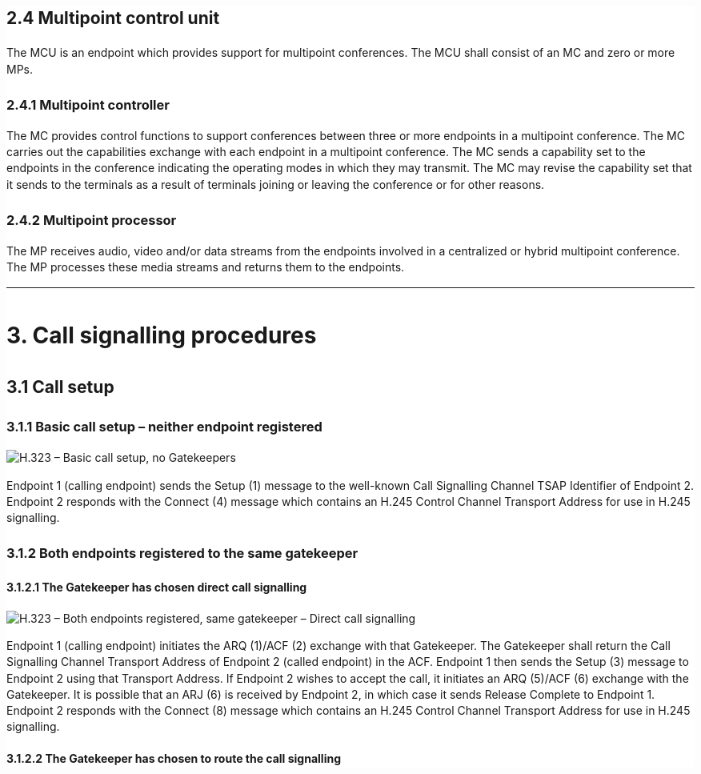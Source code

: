 ## 2.4 Multipoint control unit

The MCU is an endpoint which provides support for multipoint conferences. The MCU shall consist of an MC and zero or more MPs.

### 2.4.1 Multipoint controller

The MC provides control functions to support conferences between three or more endpoints in a multipoint conference. The MC carries out the capabilities exchange with each endpoint in a multipoint conference. The MC sends a capability set to the endpoints in the conference indicating the operating modes in which they may transmit. The MC may revise the capability set that it sends to the terminals as a result of terminals joining or leaving the conference or for other reasons.

### 2.4.2 Multipoint processor

The MP receives audio, video and/or data streams from the endpoints involved in a centralized or hybrid multipoint conference. The MP processes these media streams and returns them to the endpoints.


***
# 3. Call signalling procedures

## 3.1 Call setup

### 3.1.1 Basic call setup – neither endpoint registered

![H.323 – Basic call setup, no Gatekeepers](https://raw.github.com/carecraft/carecraft.github.io/master/_resources/img/H323/H.323%20%E2%80%93%20Basic%20call%20setup%2C%20no%20Gatekeepers.png)

Endpoint 1 (calling endpoint) sends the Setup (1) message to the well-known Call Signalling Channel TSAP Identifier of Endpoint 2. Endpoint 2 responds with the Connect (4) message which contains an H.245 Control Channel Transport Address for use in H.245 signalling.


### 3.1.2 Both endpoints registered to the same gatekeeper

#### 3.1.2.1 The Gatekeeper has chosen direct call signalling

![H.323 – Both endpoints registered, same gatekeeper – Direct call signalling](https://raw.github.com/carecraft/carecraft.github.io/master/_resources/img/H323/H.323%20%E2%80%93%20Both%20endpoints%20registered%2C%20same%20gatekeeper%20%E2%80%93%20Direct%20call%20signalling.png)

Endpoint 1 (calling endpoint) initiates the ARQ (1)/ACF (2) exchange with that Gatekeeper. The Gatekeeper shall return the Call Signalling Channel Transport Address of Endpoint 2 (called endpoint) in the ACF. Endpoint 1 then sends the Setup (3) message to Endpoint 2 using that Transport Address. If Endpoint 2 wishes to accept the call, it initiates an ARQ (5)/ACF (6) exchange with the Gatekeeper. It is possible that an ARJ (6) is received by Endpoint 2, in which case it sends Release Complete to Endpoint 1. Endpoint 2 responds with the Connect (8) message which contains an H.245 Control Channel Transport Address for use in H.245 signalling.

#### 3.1.2.2 The Gatekeeper has chosen to route the call signalling
